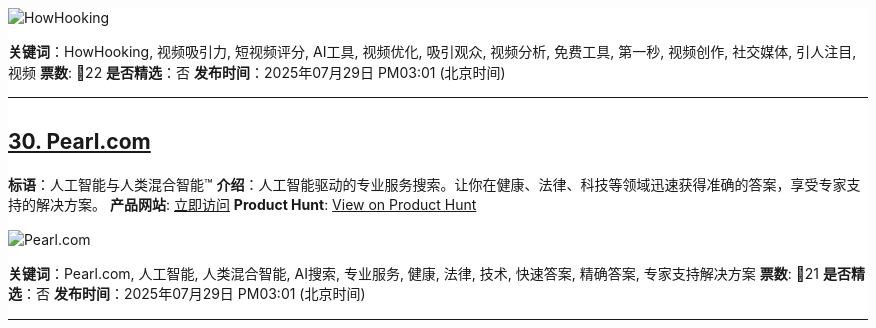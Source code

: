 ![HowHooking](https://ph-files.imgix.net/759763d1-57ca-4607-97ab-de83edb2fa90.png?auto=format)

**关键词**：HowHooking, 视频吸引力, 短视频评分, AI工具, 视频优化, 吸引观众, 视频分析, 免费工具, 第一秒, 视频创作, 社交媒体, 引人注目, 视频
**票数**: 🔺22
**是否精选**：否
**发布时间**：2025年07月29日 PM03:01 (北京时间)

---

## [30. Pearl.com](https://www.producthunt.com/products/pearl-com-2?utm_campaign=producthunt-api&utm_medium=api-v2&utm_source=Application%3A+decohack+%28ID%3A+172745%29)
**标语**：人工智能与人类混合智能™
**介绍**：人工智能驱动的专业服务搜索。让你在健康、法律、科技等领域迅速获得准确的答案，享受专家支持的解决方案。
**产品网站**: [立即访问](https://www.producthunt.com/r/MY2U5UGUBBC6I5?utm_campaign=producthunt-api&utm_medium=api-v2&utm_source=Application%3A+decohack+%28ID%3A+172745%29)
**Product Hunt**: [View on Product Hunt](https://www.producthunt.com/products/pearl-com-2?utm_campaign=producthunt-api&utm_medium=api-v2&utm_source=Application%3A+decohack+%28ID%3A+172745%29)

![Pearl.com](https://ph-files.imgix.net/1e28ce83-3224-454e-8084-0fc808630b64.png?auto=format)

**关键词**：Pearl.com, 人工智能, 人类混合智能, AI搜索, 专业服务, 健康, 法律, 技术, 快速答案, 精确答案, 专家支持解决方案
**票数**: 🔺21
**是否精选**：否
**发布时间**：2025年07月29日 PM03:01 (北京时间)

---

